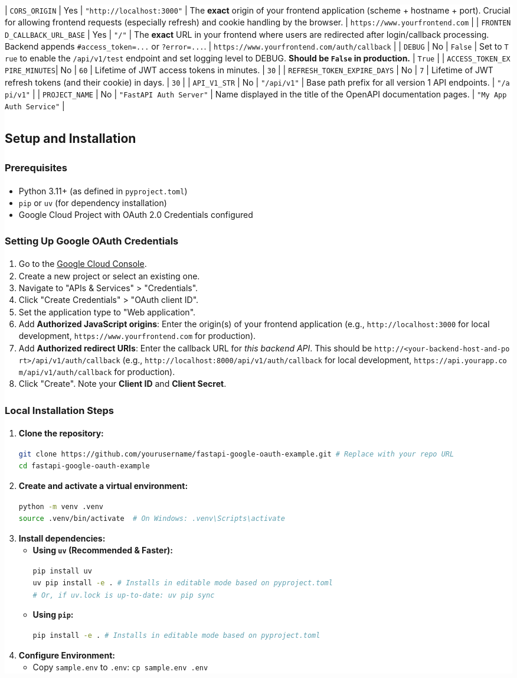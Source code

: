 | `CORS_ORIGIN`                | Yes      | `"http://localhost:3000"` | The **exact** origin of your frontend application (scheme + hostname + port). Crucial for allowing frontend requests (especially refresh) and cookie handling by the browser. | `https://www.yourfrontend.com`                              |
| `FRONTEND_CALLBACK_URL_BASE` | Yes      | `"/"`                     | The **exact** URL in your frontend where users are redirected after login/callback processing. Backend appends `#access_token=...` or `?error=...`.                  | `https://www.yourfrontend.com/auth/callback`                |
| `DEBUG`                      | No       | `False`                   | Set to `True` to enable the `/api/v1/test` endpoint and set logging level to DEBUG. **Should be `False` in production.**                                                | `True`                                                      |
| `ACCESS_TOKEN_EXPIRE_MINUTES`| No       | `60`                      | Lifetime of JWT access tokens in minutes.                                                                                                                                | `30`                                                        |
| `REFRESH_TOKEN_EXPIRE_DAYS`  | No       | `7`                       | Lifetime of JWT refresh tokens (and their cookie) in days.                                                                                                               | `30`                                                        |
| `API_V1_STR`                 | No       | `"/api/v1"`               | Base path prefix for all version 1 API endpoints.                                                                                                                        | `"/api/v1"`                                                 |
| `PROJECT_NAME`               | No       | `"FastAPI Auth Server"`   | Name displayed in the title of the OpenAPI documentation pages.                                                                                                          | `"My App Auth Service"`                                     |

## Setup and Installation

### Prerequisites

*   Python 3.11+ (as defined in `pyproject.toml`)
*   `pip` or `uv` (for dependency installation)
*   Google Cloud Project with OAuth 2.0 Credentials configured

### Setting Up Google OAuth Credentials

1.  Go to the [Google Cloud Console](https://console.cloud.google.com/).
2.  Create a new project or select an existing one.
3.  Navigate to "APIs & Services" > "Credentials".
4.  Click "Create Credentials" > "OAuth client ID".
5.  Set the application type to "Web application".
6.  Add **Authorized JavaScript origins**: Enter the origin(s) of your frontend application (e.g., `http://localhost:3000` for local development, `https://www.yourfrontend.com` for production).
7.  Add **Authorized redirect URIs**: Enter the callback URL for *this backend API*. This should be `http://<your-backend-host-and-port>/api/v1/auth/callback` (e.g., `http://localhost:8000/api/v1/auth/callback` for local development, `https://api.yourapp.com/api/v1/auth/callback` for production).
8.  Click "Create". Note your **Client ID** and **Client Secret**.

### Local Installation Steps

1.  **Clone the repository:**
    ```sh
    git clone https://github.com/yourusername/fastapi-google-oauth-example.git # Replace with your repo URL
    cd fastapi-google-oauth-example
    ```
2.  **Create and activate a virtual environment:**
    ```sh
    python -m venv .venv
    source .venv/bin/activate  # On Windows: .venv\Scripts\activate
    ```
3.  **Install dependencies:**
    *   **Using `uv` (Recommended & Faster):**
        ```sh
        pip install uv
        uv pip install -e . # Installs in editable mode based on pyproject.toml
        # Or, if uv.lock is up-to-date: uv pip sync
        ```
    *   **Using `pip`:**
        ```sh
        pip install -e . # Installs in editable mode based on pyproject.toml
        ```
4.  **Configure Environment:**
    *   Copy `sample.env` to `.env`: `cp sample.env .env`